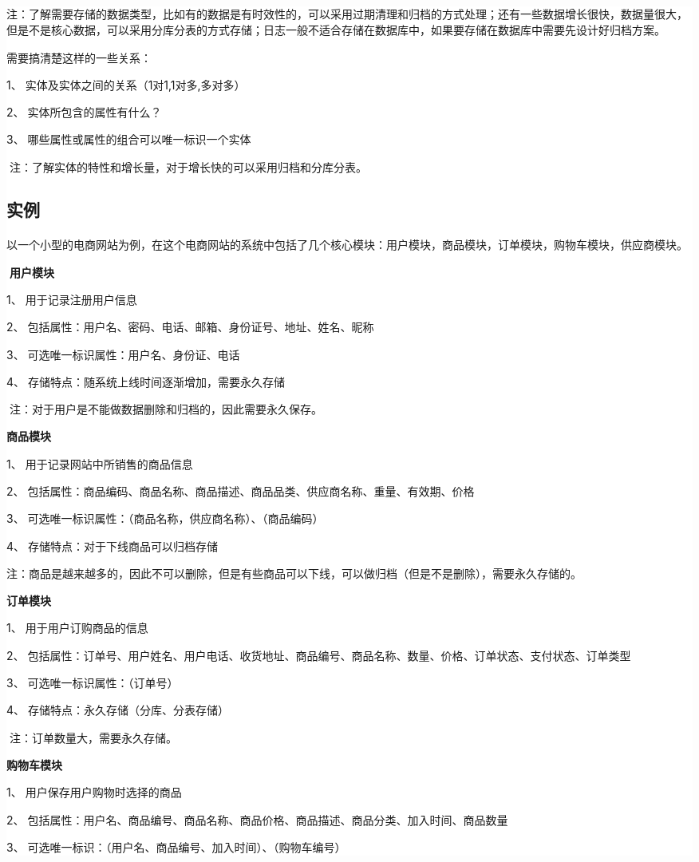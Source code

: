 ​	注：了解需要存储的数据类型，比如有的数据是有时效性的，可以采用过期清理和归档的方式处理；还有一些数据增长很快，数据量很大，但是不是核心数据，可以采用分库分表的方式存储；日志一般不适合存储在数据库中，如果要存储在数据库中需要先设计好归档方案。

 

需要搞清楚这样的一些关系：

1、 实体及实体之间的关系（1对1,1对多,多对多）

2、 实体所包含的属性有什么？

3、 哪些属性或属性的组合可以唯一标识一个实体

​	注：了解实体的特性和增长量，对于增长快的可以采用归档和分库分表。

 

## **实例**

​	以一个小型的电商网站为例，在这个电商网站的系统中包括了几个核心模块：用户模块，商品模块，订单模块，购物车模块，供应商模块。

​	**用户模块**

1、 用于记录注册用户信息

2、 包括属性：用户名、密码、电话、邮箱、身份证号、地址、姓名、昵称

3、 可选唯一标识属性：用户名、身份证、电话

4、 存储特点：随系统上线时间逐渐增加，需要永久存储

​	注：对于用户是不能做数据删除和归档的，因此需要永久保存。

**商品模块**

1、 用于记录网站中所销售的商品信息

2、 包括属性：商品编码、商品名称、商品描述、商品品类、供应商名称、重量、有效期、价格

3、 可选唯一标识属性：（商品名称，供应商名称）、（商品编码）

4、 存储特点：对于下线商品可以归档存储

​	注：商品是越来越多的，因此不可以删除，但是有些商品可以下线，可以做归档（但是不是删除），需要永久存储的。

**订单模块**

1、 用于用户订购商品的信息

2、 包括属性：订单号、用户姓名、用户电话、收货地址、商品编号、商品名称、数量、价格、订单状态、支付状态、订单类型

3、 可选唯一标识属性：（订单号）

4、 存储特点：永久存储（分库、分表存储）

​	注：订单数量大，需要永久存储。

**购物车模块**

1、 用户保存用户购物时选择的商品

2、 包括属性：用户名、商品编号、商品名称、商品价格、商品描述、商品分类、加入时间、商品数量

3、 可选唯一标识：（用户名、商品编号、加入时间）、（购物车编号）
